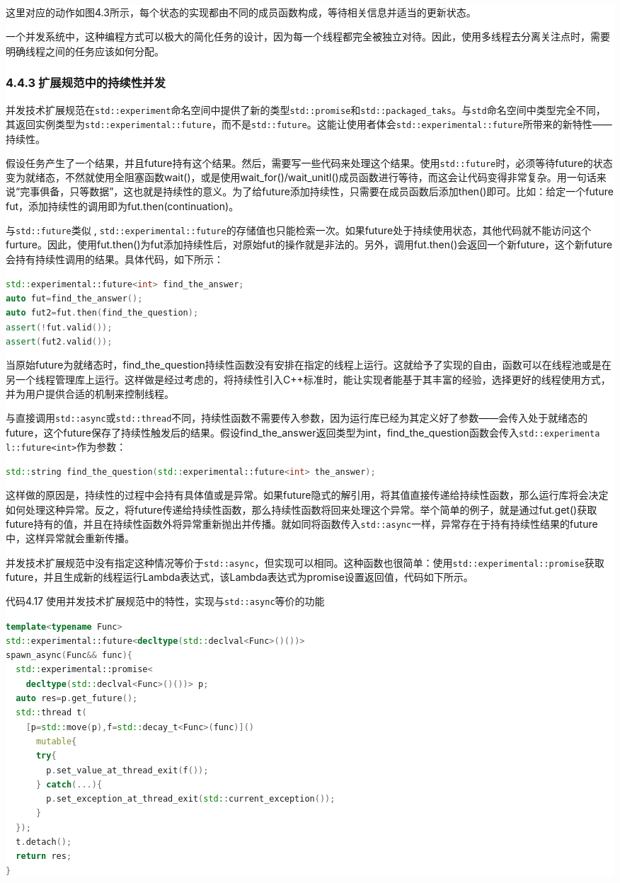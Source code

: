 这里对应的动作如图4.3所示，每个状态的实现都由不同的成员函数构成，等待相关信息并适当的更新状态。

一个并发系统中，这种编程方式可以极大的简化任务的设计，因为每一个线程都完全被独立对待。因此，使用多线程去分离关注点时，需要明确线程之间的任务应该如何分配。

### 4.4.3 扩展规范中的持续性并发

并发技术扩展规范在`std::experiment`命名空间中提供了新的类型`std::promise`和`std::packaged_taks`。与`std`命名空间中类型完全不同，其返回实例类型为`std::experimental::future`，而不是`std::future`。这能让使用者体会`std::experimental::future`所带来的新特性——持续性。

假设任务产生了一个结果，并且future持有这个结果。然后，需要写一些代码来处理这个结果。使用`std::future`时，必须等待future的状态变为就绪态，不然就使用全阻塞函数wait()，或是使用wait_for()/wait_unitl()成员函数进行等待，而这会让代码变得非常复杂。用一句话来说“完事俱备，只等数据”，这也就是持续性的意义。为了给future添加持续性，只需要在成员函数后添加then()即可。比如：给定一个future fut，添加持续性的调用即为fut.then(continuation)。

与`std::future`类似 ,  `std::experimental::future`的存储值也只能检索一次。如果future处于持续使用状态，其他代码就不能访问这个furture。因此，使用fut.then()为fut添加持续性后，对原始fut的操作就是非法的。另外，调用fut.then()会返回一个新future，这个新future会持有持续性调用的结果。具体代码，如下所示：

```c++
std::experimental::future<int> find_the_answer;
auto fut=find_the_answer();
auto fut2=fut.then(find_the_question);
assert(!fut.valid());
assert(fut2.valid());
```

当原始future为就绪态时，find_the_question持续性函数没有安排在指定的线程上运行。这就给予了实现的自由，函数可以在线程池或是在另一个线程管理库上运行。这样做是经过考虑的，将持续性引入C++标准时，能让实现者能基于其丰富的经验，选择更好的线程使用方式，并为用户提供合适的机制来控制线程。

与直接调用`std::async`或`std::thread`不同，持续性函数不需要传入参数，因为运行库已经为其定义好了参数——会传入处于就绪态的future，这个future保存了持续性触发后的结果。假设find_the_answer返回类型为int，find_the_question函数会传入` std::experimental::future<int> `作为参数：

```c++
std::string find_the_question(std::experimental::future<int> the_answer);
```

这样做的原因是，持续性的过程中会持有具体值或是异常。如果future隐式的解引用，将其值直接传递给持续性函数，那么运行库将会决定如何处理这种异常。反之，将future传递给持续性函数，那么持续性函数将回来处理这个异常。举个简单的例子，就是通过fut.get()获取future持有的值，并且在持续性函数外将异常重新抛出并传播。就如同将函数传入`std::async`一样，异常存在于持有持续性结果的future中，这样异常就会重新传播。

并发技术扩展规范中没有指定这种情况等价于`std::async`，但实现可以相同。这种函数也很简单：使用`std::experimental::promise`获取future，并且生成新的线程运行Lambda表达式，该Lambda表达式为promise设置返回值，代码如下所示。

代码4.17 使用并发技术扩展规范中的特性，实现与`std::async`等价的功能

```c++
template<typename Func>
std::experimental::future<decltype(std::declval<Func>()())>
spawn_async(Func&& func){
  std::experimental::promise<
    decltype(std::declval<Func>()())> p;
  auto res=p.get_future();
  std::thread t(
    [p=std::move(p),f=std::decay_t<Func>(func)]()
      mutable{
      try{
        p.set_value_at_thread_exit(f());
      } catch(...){
        p.set_exception_at_thread_exit(std::current_exception());
      }
  });
  t.detach();
  return res;
}
```
